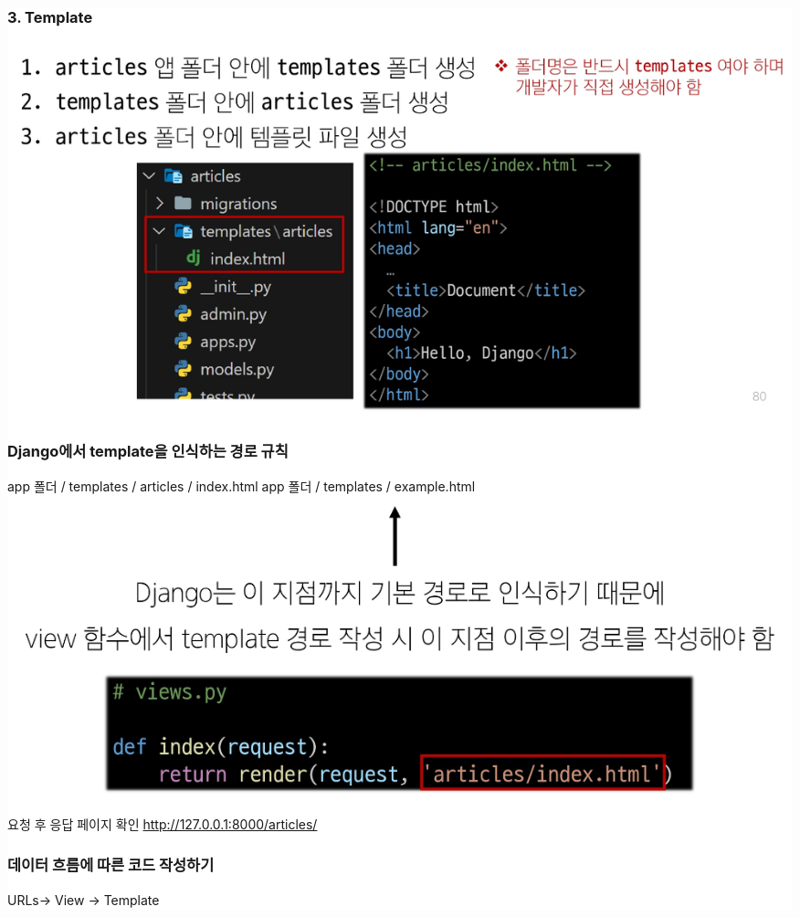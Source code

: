 ### 3. Template
![이미지](./images/capture_689.PNG)

### Django에서 template을 인식하는 경로 규칙
app 폴더 / templates / articles / index.html
app 폴더 / templates / example.html
![이미지](./images/capture_690.PNG)
요청 후 응답 페이지 확인
http://127.0.0.1:8000/articles/

### 데이터 흐름에 따른 코드 작성하기
URLs-> View -> Template

